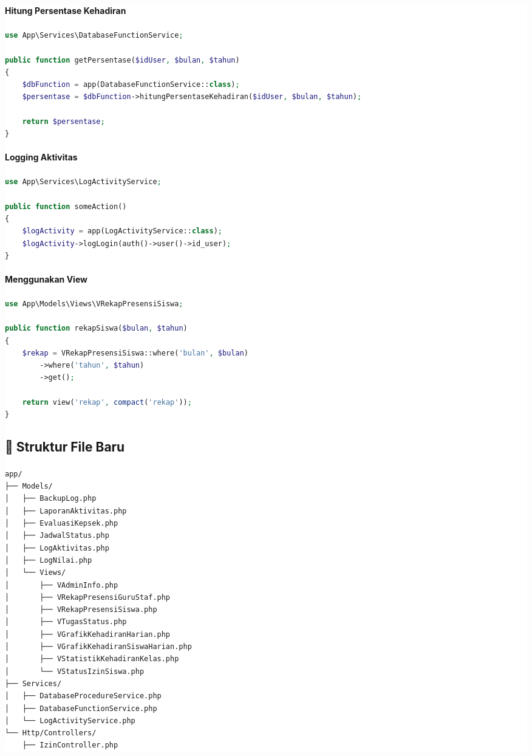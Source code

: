 #### Hitung Persentase Kehadiran
```php
use App\Services\DatabaseFunctionService;

public function getPersentase($idUser, $bulan, $tahun)
{
    $dbFunction = app(DatabaseFunctionService::class);
    $persentase = $dbFunction->hitungPersentaseKehadiran($idUser, $bulan, $tahun);
    
    return $persentase;
}
```

#### Logging Aktivitas
```php
use App\Services\LogActivityService;

public function someAction()
{
    $logActivity = app(LogActivityService::class);
    $logActivity->logLogin(auth()->user()->id_user);
}
```

#### Menggunakan View
```php
use App\Models\Views\VRekapPresensiSiswa;

public function rekapSiswa($bulan, $tahun)
{
    $rekap = VRekapPresensiSiswa::where('bulan', $bulan)
        ->where('tahun', $tahun)
        ->get();
    
    return view('rekap', compact('rekap'));
}
```

## 📁 Struktur File Baru

```
app/
├── Models/
│   ├── BackupLog.php
│   ├── LaporanAktivitas.php
│   ├── EvaluasiKepsek.php
│   ├── JadwalStatus.php
│   ├── LogAktivitas.php
│   ├── LogNilai.php
│   └── Views/
│       ├── VAdminInfo.php
│       ├── VRekapPresensiGuruStaf.php
│       ├── VRekapPresensiSiswa.php
│       ├── VTugasStatus.php
│       ├── VGrafikKehadiranHarian.php
│       ├── VGrafikKehadiranSiswaHarian.php
│       ├── VStatistikKehadiranKelas.php
│       └── VStatusIzinSiswa.php
├── Services/
│   ├── DatabaseProcedureService.php
│   ├── DatabaseFunctionService.php
│   └── LogActivityService.php
└── Http/Controllers/
    ├── IzinController.php
```